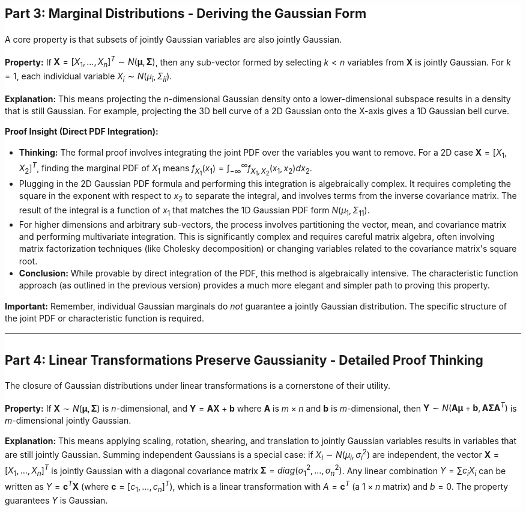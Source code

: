 
## Part 3: Marginal Distributions - Deriving the Gaussian Form

A core property is that subsets of jointly Gaussian variables are also jointly Gaussian.

**Property:** If $\mathbf{X} = [X_1, \dots, X_n]^T \sim N(\mathbf{\mu}, \mathbf{\Sigma})$, then any sub-vector formed by selecting $k < n$ variables from $\mathbf{X}$ is jointly Gaussian. For $k=1$, each individual variable $X_i \sim N(\mu_i, \Sigma_{ii})$.

**Explanation:** This means projecting the $n$-dimensional Gaussian density onto a lower-dimensional subspace results in a density that is still Gaussian. For example, projecting the 3D bell curve of a 2D Gaussian onto the X-axis gives a 1D Gaussian bell curve.

**Proof Insight (Direct PDF Integration):**
* **Thinking:** The formal proof involves integrating the joint PDF over the variables you want to remove. For a 2D case $\mathbf{X} = [X_1, X_2]^T$, finding the marginal PDF of $X_1$ means $f_{X_1}(x_1) = \int_{-\infty}^{\infty} f_{X_1, X_2}(x_1, x_2) dx_2$.
* Plugging in the 2D Gaussian PDF formula and performing this integration is algebraically complex. It requires completing the square in the exponent with respect to $x_2$ to separate the integral, and involves terms from the inverse covariance matrix. The result of the integral is a function of $x_1$ that matches the 1D Gaussian PDF form $N(\mu_1, \Sigma_{11})$.
* For higher dimensions and arbitrary sub-vectors, the process involves partitioning the vector, mean, and covariance matrix and performing multivariate integration. This is significantly complex and requires careful matrix algebra, often involving matrix factorization techniques (like Cholesky decomposition) or changing variables related to the covariance matrix's square root.
* **Conclusion:** While provable by direct integration of the PDF, this method is algebraically intensive. The characteristic function approach (as outlined in the previous version) provides a much more elegant and simpler path to proving this property.

**Important:** Remember, individual Gaussian marginals do *not* guarantee a jointly Gaussian distribution. The specific structure of the joint PDF or characteristic function is required.

---

## Part 4: Linear Transformations Preserve Gaussianity - Detailed Proof Thinking

The closure of Gaussian distributions under linear transformations is a cornerstone of their utility.

**Property:** If $\mathbf{X} \sim N(\mathbf{\mu}, \mathbf{\Sigma})$ is $n$-dimensional, and $\mathbf{Y} = \mathbf{A}\mathbf{X} + \mathbf{b}$ where $\mathbf{A}$ is $m \times n$ and $\mathbf{b}$ is $m$-dimensional, then $\mathbf{Y} \sim N(\mathbf{A}\mathbf{\mu} + \mathbf{b}, \mathbf{A}\mathbf{\Sigma}\mathbf{A}^T)$ is $m$-dimensional jointly Gaussian.

**Explanation:** This means applying scaling, rotation, shearing, and translation to jointly Gaussian variables results in variables that are still jointly Gaussian. Summing independent Gaussians is a special case: if $X_i \sim N(\mu_i, \sigma_i^2)$ are independent, the vector $\mathbf{X} = [X_1, \dots, X_n]^T$ is jointly Gaussian with a diagonal covariance matrix $\mathbf{\Sigma} = diag(\sigma_1^2, \dots, \sigma_n^2)$. Any linear combination $Y = \sum c_i X_i$ can be written as $Y = \mathbf{c}^T \mathbf{X}$ (where $\mathbf{c} = [c_1, \dots, c_n]^T$), which is a linear transformation with $A = \mathbf{c}^T$ (a $1 \times n$ matrix) and $b=0$. The property guarantees $Y$ is Gaussian.
